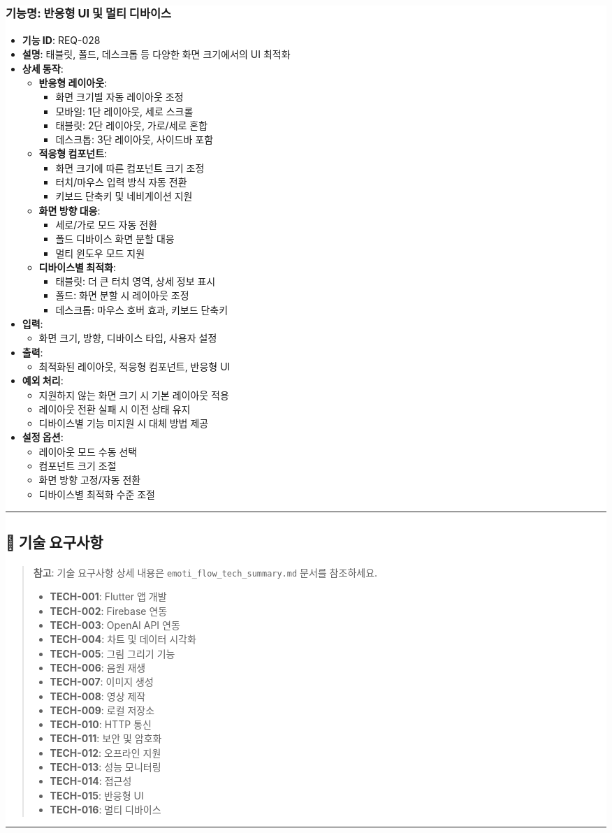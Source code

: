 ### **기능명: 반응형 UI 및 멀티 디바이스**
- **기능 ID**: REQ-028
- **설명**: 태블릿, 폴드, 데스크톱 등 다양한 화면 크기에서의 UI 최적화
- **상세 동작**:
  - **반응형 레이아웃**:
    - 화면 크기별 자동 레이아웃 조정
    - 모바일: 1단 레이아웃, 세로 스크롤
    - 태블릿: 2단 레이아웃, 가로/세로 혼합
    - 데스크톱: 3단 레이아웃, 사이드바 포함
  - **적응형 컴포넌트**:
    - 화면 크기에 따른 컴포넌트 크기 조정
    - 터치/마우스 입력 방식 자동 전환
    - 키보드 단축키 및 네비게이션 지원
  - **화면 방향 대응**:
    - 세로/가로 모드 자동 전환
    - 폴드 디바이스 화면 분할 대응
    - 멀티 윈도우 모드 지원
  - **디바이스별 최적화**:
    - 태블릿: 더 큰 터치 영역, 상세 정보 표시
    - 폴드: 화면 분할 시 레이아웃 조정
    - 데스크톱: 마우스 호버 효과, 키보드 단축키
- **입력**:
  - 화면 크기, 방향, 디바이스 타입, 사용자 설정
- **출력**:
  - 최적화된 레이아웃, 적응형 컴포넌트, 반응형 UI
- **예외 처리**:
  - 지원하지 않는 화면 크기 시 기본 레이아웃 적용
  - 레이아웃 전환 실패 시 이전 상태 유지
  - 디바이스별 기능 미지원 시 대체 방법 제공
- **설정 옵션**:
  - 레이아웃 모드 수동 선택
  - 컴포넌트 크기 조절
  - 화면 방향 고정/자동 전환
  - 디바이스별 최적화 수준 조절

---

## 📱 기술 요구사항

> **참고**: 기술 요구사항 상세 내용은 `emoti_flow_tech_summary.md` 문서를 참조하세요.
> 
> - **TECH-001**: Flutter 앱 개발
> - **TECH-002**: Firebase 연동
> - **TECH-003**: OpenAI API 연동
> - **TECH-004**: 차트 및 데이터 시각화
> - **TECH-005**: 그림 그리기 기능
> - **TECH-006**: 음원 재생
> - **TECH-007**: 이미지 생성
> - **TECH-008**: 영상 제작
> - **TECH-009**: 로컬 저장소
> - **TECH-010**: HTTP 통신
> - **TECH-011**: 보안 및 암호화
> - **TECH-012**: 오프라인 지원
> - **TECH-013**: 성능 모니터링
> - **TECH-014**: 접근성
> - **TECH-015**: 반응형 UI
> - **TECH-016**: 멀티 디바이스

---